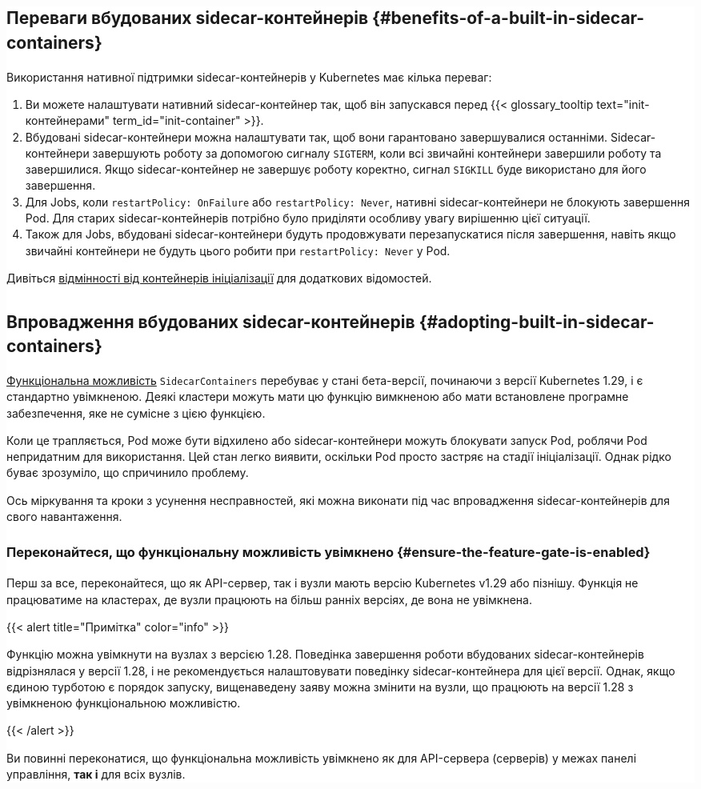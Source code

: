 ## Переваги вбудованих sidecar-контейнерів {#benefits-of-a-built-in-sidecar-containers}

Використання нативної підтримки sidecar-контейнерів у Kubernetes має кілька переваг:

1. Ви можете налаштувати нативний sidecar-контейнер так, щоб він запускався перед {{< glossary_tooltip text="init-контейнерами" term_id="init-container" >}}.
2. Вбудовані sidecar-контейнери можна налаштувати так, щоб вони гарантовано завершувалися останніми. Sidecar-контейнери завершують роботу за допомогою сигналу `SIGTERM`, коли всі звичайні контейнери завершили роботу та завершилися. Якщо sidecar-контейнер не завершує роботу коректно, сигнал `SIGKILL` буде використано для його завершення.
3. Для Jobs, коли `restartPolicy: OnFailure` або `restartPolicy: Never`, нативні sidecar-контейнери не блокують завершення Pod. Для старих sidecar-контейнерів потрібно було приділяти особливу увагу вирішенню цієї ситуації.
4. Також для Jobs, вбудовані sidecar-контейнери будуть продовжувати перезапускатися після завершення, навіть якщо звичайні контейнери не будуть цього робити при `restartPolicy: Never` у Pod.

Дивіться [відмінності від контейнерів ініціалізації](/docs/concepts/workloads/pods/sidecar-containers/#differences-from-application-containers) для додаткових відомостей.

## Впровадження вбудованих sidecar-контейнерів {#adopting-built-in-sidecar-containers}

[Функціональна можливість](/docs/reference/command-line-tools-reference/feature-gates/) `SidecarContainers` перебуває у стані бета-версії, починаючи з версії Kubernetes 1.29, і є стандартно увімкненою. Деякі кластери можуть мати цю функцію вимкненою або мати встановлене програмне забезпечення, яке не сумісне з цією функцією.

Коли це трапляється, Pod може бути відхилено або sidecar-контейнери можуть блокувати запуск Pod, роблячи Pod непридатним для використання. Цей стан легко виявити, оскільки Pod просто застряє на стадії ініціалізації. Однак рідко буває зрозуміло, що спричинило проблему.

Ось міркування та кроки з усунення несправностей, які можна виконати під час впровадження sidecar-контейнерів для свого навантаження.

### Переконайтеся, що функціональну можливість увімкнено {#ensure-the-feature-gate-is-enabled}

Перш за все, переконайтеся, що як API-сервер, так і вузли мають версію Kubernetes v1.29 або пізнішу. Функція не працюватиме на кластерах, де вузли працюють на більш ранніх версіях, де вона не увімкнена.

{{< alert title="Примітка" color="info" >}}

Функцію можна увімкнути на вузлах з версією 1.28. Поведінка завершення роботи вбудованих sidecar-контейнерів відрізнялася у версії 1.28, і не рекомендується налаштовувати поведінку sidecar-контейнера для цієї версії. Однак, якщо єдиною турботою є порядок запуску, вищенаведену заяву можна змінити на вузли, що працюють на версії 1.28 з увімкненою функціональною можливістю.

{{< /alert >}}

Ви повинні переконатися, що функціональна можливість увімкнено як для API-сервера (серверів) у межах панелі управління, **так і** для всіх вузлів.
